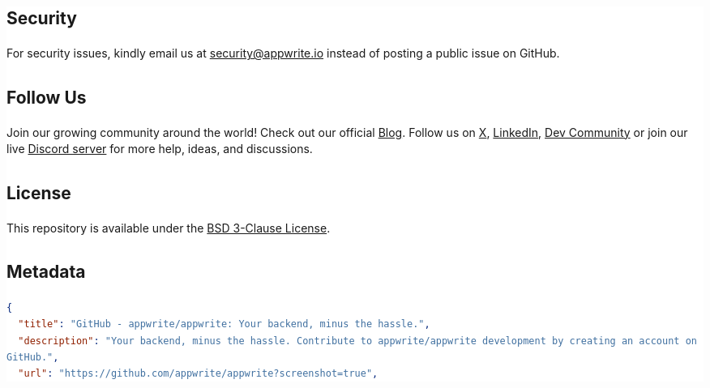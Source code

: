 Security
--------

[](https://github.com/appwrite/appwrite?screenshot=true#security)

For security issues, kindly email us at [security@appwrite.io](mailto:security@appwrite.io) instead of posting a public issue on GitHub.

Follow Us
---------

[](https://github.com/appwrite/appwrite?screenshot=true#follow-us)

Join our growing community around the world! Check out our official [Blog](https://appwrite.io/blog). Follow us on [X](https://twitter.com/appwrite), [LinkedIn](https://www.linkedin.com/company/appwrite/), [Dev Community](https://dev.to/appwrite) or join our live [Discord server](https://appwrite.io/discord) for more help, ideas, and discussions.

License
-------

[](https://github.com/appwrite/appwrite?screenshot=true#license)

This repository is available under the [BSD 3-Clause License](https://github.com/appwrite/appwrite/blob/main/LICENSE).

## Metadata

```json
{
  "title": "GitHub - appwrite/appwrite: Your backend, minus the hassle.",
  "description": "Your backend, minus the hassle. Contribute to appwrite/appwrite development by creating an account on GitHub.",
  "url": "https://github.com/appwrite/appwrite?screenshot=true",
```